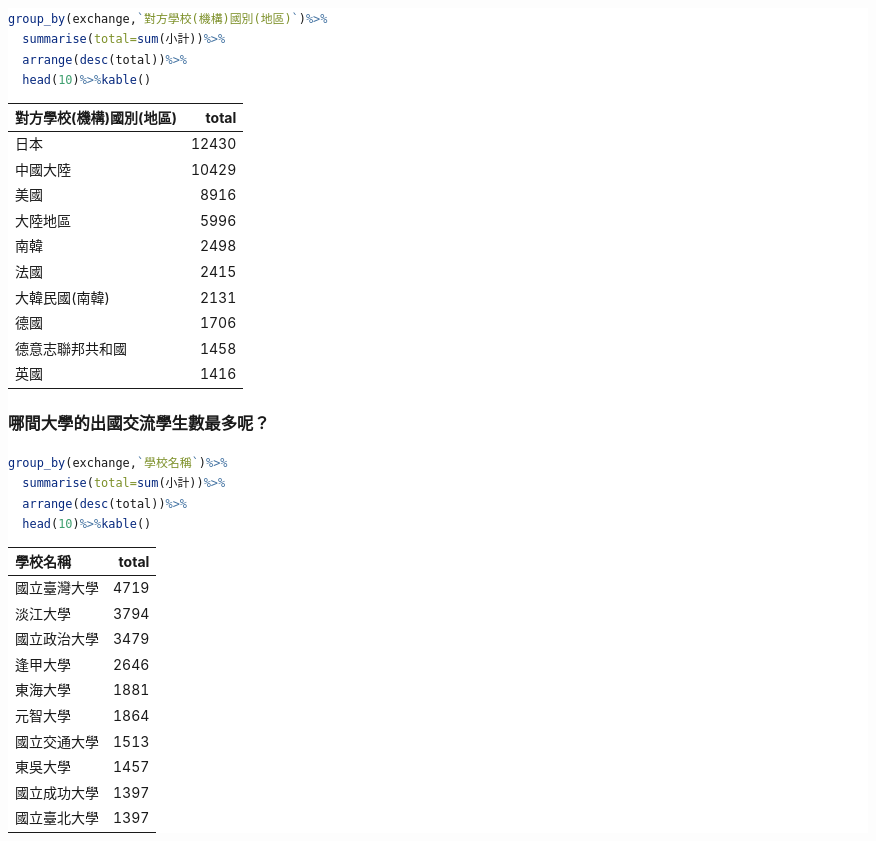 ``` r
group_by(exchange,`對方學校(機構)國別(地區)`)%>%
  summarise(total=sum(小計))%>%
  arrange(desc(total))%>%
  head(10)%>%kable()
```

| 對方學校(機構)國別(地區) |  total|
|:-------------------------|------:|
| 日本                     |  12430|
| 中國大陸                 |  10429|
| 美國                     |   8916|
| 大陸地區                 |   5996|
| 南韓                     |   2498|
| 法國                     |   2415|
| 大韓民國(南韓)           |   2131|
| 德國                     |   1706|
| 德意志聯邦共和國         |   1458|
| 英國                     |   1416|

### 哪間大學的出國交流學生數最多呢？

``` r
group_by(exchange,`學校名稱`)%>%
  summarise(total=sum(小計))%>%
  arrange(desc(total))%>%
  head(10)%>%kable()
```

| 學校名稱     |  total|
|:-------------|------:|
| 國立臺灣大學 |   4719|
| 淡江大學     |   3794|
| 國立政治大學 |   3479|
| 逢甲大學     |   2646|
| 東海大學     |   1881|
| 元智大學     |   1864|
| 國立交通大學 |   1513|
| 東吳大學     |   1457|
| 國立成功大學 |   1397|
| 國立臺北大學 |   1397|
